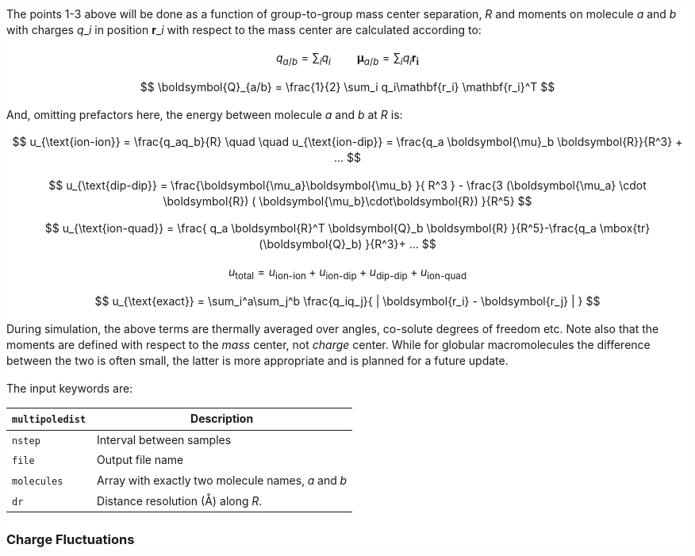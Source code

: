 The points 1-3 above will be done as a function of group-to-group
mass center separation, $R$ and moments
on molecule $a$ and $b$ with charges $q\_i$ in position $\boldsymbol{r}\_i$
with respect to the mass center are calculated according to:

$$
    q_{a/b} = \sum_i q_i \quad \quad \boldsymbol{\mu}_{a/b} = \sum_i q_i\mathbf{r_i}
$$

$$
    \boldsymbol{Q}_{a/b} = \frac{1}{2} \sum_i q_i\mathbf{r_i} \mathbf{r_i}^T
$$

And, omitting prefactors here, the energy between molecule $a$ and $b$ at $R$ is:

$$
    u_{\text{ion-ion}} = \frac{q_aq_b}{R} \quad \quad
    u_{\text{ion-dip}} = \frac{q_a \boldsymbol{\mu}_b \boldsymbol{R}}{R^3} + ...
$$

$$
    u_{\text{dip-dip}}  =  \frac{\boldsymbol{\mu_a}\boldsymbol{\mu_b}   }{ R^3  }
        - \frac{3 (\boldsymbol{\mu_a} \cdot \boldsymbol{R}) ( \boldsymbol{\mu_b}\cdot\boldsymbol{R})  }{R^5} 
$$

$$
    u_{\text{ion-quad}} =  \frac{ q_a \boldsymbol{R}^T \boldsymbol{Q}_b \boldsymbol{R} }{R^5}-\frac{q_a \mbox{tr}(\boldsymbol{Q}_b) }{R^3}+ ...
$$

$$
    u_{\text{total}} =  u_{\text{ion-ion}} + u_{\text{ion-dip}} + u_{\text{dip-dip}} + u_{\text{ion-quad}}
$$

$$
    u_{\text{exact}} =  \sum_i^a\sum_j^b \frac{q_iq_j}{ | \boldsymbol{r_i} - \boldsymbol{r_j} | }
$$


During simulation, the above terms are thermally averaged over angles, co-solute degrees of freedom etc.
Note also that the moments are defined with respect to the _mass_ center, not _charge_ center.
While for globular macromolecules the difference between the two is often small,
the latter is more appropriate and is planned for a future update.

The input keywords are:

`multipoledist`  | Description
---------------- | ----------------------------------------------------
`nstep`          | Interval between samples
`file`           | Output file name
`molecules`      | Array with exactly two molecule names, $a$ and $b$
`dr`             | Distance resolution (Å) along _R_.

### Charge Fluctuations
